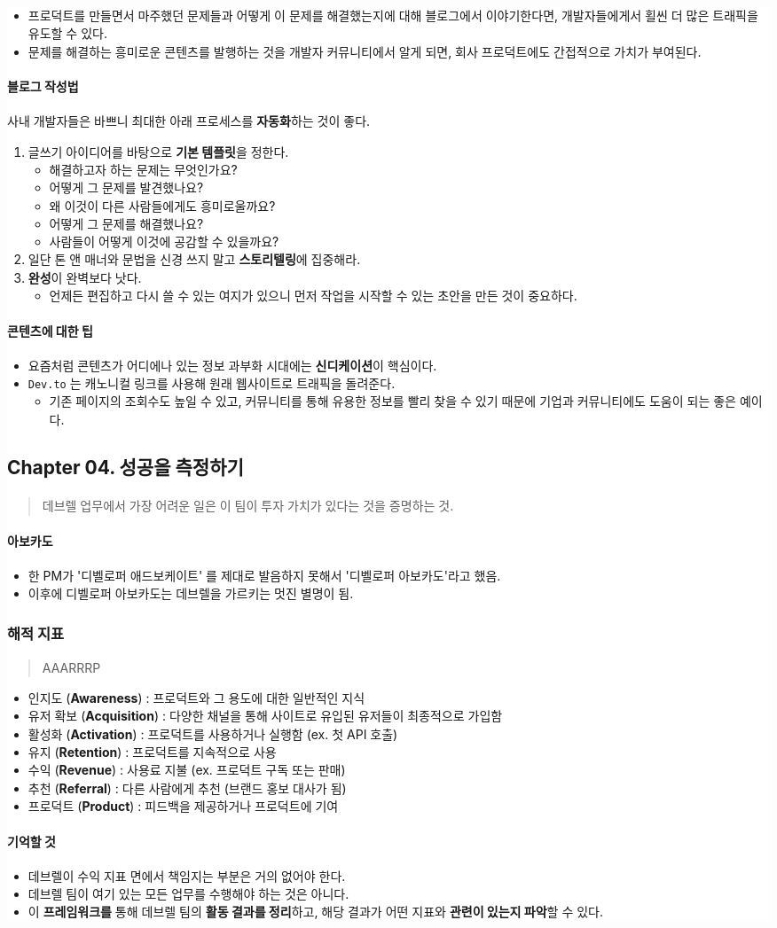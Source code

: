 - 프로덕트를 만들면서 마주했던 문제들과 어떻게 이 문제를 해결했는지에 대해 블로그에서 이야기한다면, 개발자들에게서 횔씬 더 많은 트래픽을 유도할 수 있다.
- 문제를 해결하는 흥미로운 콘텐츠를 발행하는 것을 개발자 커뮤니티에서 알게 되면, 회사 프로덕트에도 간접적으로 가치가 부여된다.

#### 블로그 작성법

사내 개발자들은 바쁘니 최대한 아래 프로세스를 **자동화**하는 것이 좋다.

1. 글쓰기 아이디어를 바탕으로 **기본 템플릿**을 정한다.
   - 해결하고자 하는 문제는 무엇인가요?
   - 어떻게 그 문제를 발견했나요?
   - 왜 이것이 다른 사람들에게도 흥미로울까요?
   - 어떻게 그 문제를 해결했나요?
   - 사람들이 어떻게 이것에 공감할 수 있을까요?
2. 일단 톤 앤 매너와 문법을 신경 쓰지 말고 **스토리텔링**에 집중해라.
3. **완성**이 완벽보다 낫다.
   - 언제든 편집하고 다시 쓸 수 있는 여지가 있으니 먼저 작업을 시작할 수 있는 초안을 만든 것이 중요하다.

#### 콘텐츠에 대한 팁

- 요즘처럼 콘텐츠가 어디에나 있는 정보 과부화 시대에는 **신디케이션**이 핵심이다.
- `Dev.to` 는 캐노니컬 링크를 사용해 원래 웹사이트로 트래픽을 돌려준다.
  - 기존 페이지의 조회수도 높일 수 있고, 커뮤니티를 통해 유용한 정보를 빨리 찾을 수 있기 때문에 기업과 커뮤니티에도 도움이 되는 좋은 예이다.

## Chapter 04. 성공을 측정하기

> 데브렐 업무에서 가장 어려운 일은 이 팀이 투자 가치가 있다는 것을 증명하는 것.

#### 아보카도

- 한 PM가 '디벨로퍼 애드보케이트' 를 제대로 발음하지 못해서 '디벨로퍼 아보카도'라고 했음.
- 이후에 디벨로퍼 아보카도는 데브렐을 가르키는 멋진 별명이 됨.

### 해적 지표

> AAARRRP

- 인지도 (**Awareness**)
  : 프로덕트와 그 용도에 대한 일반적인 지식
- 유저 확보 (**Acquisition**)
  : 다양한 채널을 통해 사이트로 유입된 유저들이 최종적으로 가입함
- 활성화 (**Activation**)
  : 프로덕트를 사용하거나 실행함 (ex. 첫 API 호출)
- 유지 (**Retention**)
  : 프로덕트를 지속적으로 사용
- 수익 (**Revenue**)
  : 사용료 지불 (ex. 프로덕트 구독 또는 판매)
- 추천 (**Referral**)
  : 다른 사람에게 추천 (브랜드 홍보 대사가 됨)
- 프로덕트 (**Product**)
  : 피드백을 제공하거나 프로덕트에 기여

#### 기억할 것

- 데브렐이 수익 지표 면에서 책임지는 부분은 거의 없어야 한다.
- 데브렐 팀이 여기 있는 모든 업무를 수행해야 하는 것은 아니다.
- 이 **프레임워크를** 통해 데브렐 팀의 **활동 결과를 정리**하고, 해당 결과가 어떤 지표와 **관련이 있는지 파악**할 수 있다.
